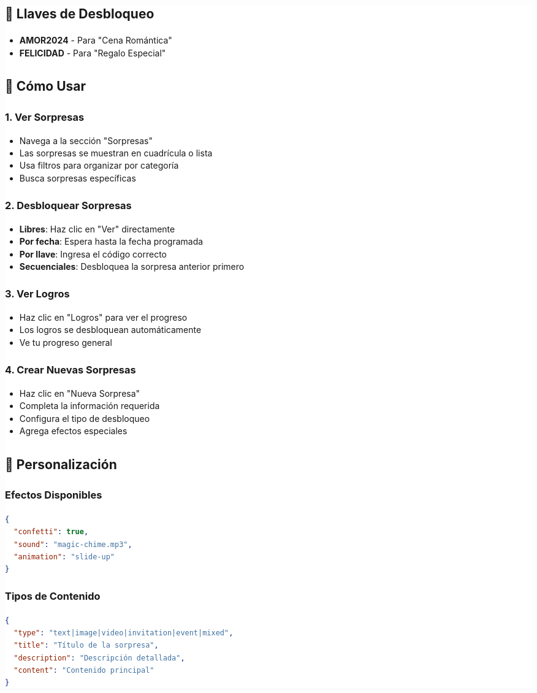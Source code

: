 ## 🎯 Llaves de Desbloqueo
- **AMOR2024** - Para "Cena Romántica"
- **FELICIDAD** - Para "Regalo Especial"

## 📱 Cómo Usar

### 1. Ver Sorpresas
- Navega a la sección "Sorpresas"
- Las sorpresas se muestran en cuadrícula o lista
- Usa filtros para organizar por categoría
- Busca sorpresas específicas

### 2. Desbloquear Sorpresas
- **Libres**: Haz clic en "Ver" directamente
- **Por fecha**: Espera hasta la fecha programada
- **Por llave**: Ingresa el código correcto
- **Secuenciales**: Desbloquea la sorpresa anterior primero

### 3. Ver Logros
- Haz clic en "Logros" para ver el progreso
- Los logros se desbloquean automáticamente
- Ve tu progreso general

### 4. Crear Nuevas Sorpresas
- Haz clic en "Nueva Sorpresa"
- Completa la información requerida
- Configura el tipo de desbloqueo
- Agrega efectos especiales

## 🎨 Personalización

### Efectos Disponibles
```json
{
  "confetti": true,
  "sound": "magic-chime.mp3",
  "animation": "slide-up"
}
```

### Tipos de Contenido
```json
{
  "type": "text|image|video|invitation|event|mixed",
  "title": "Título de la sorpresa",
  "description": "Descripción detallada",
  "content": "Contenido principal"
}
```
